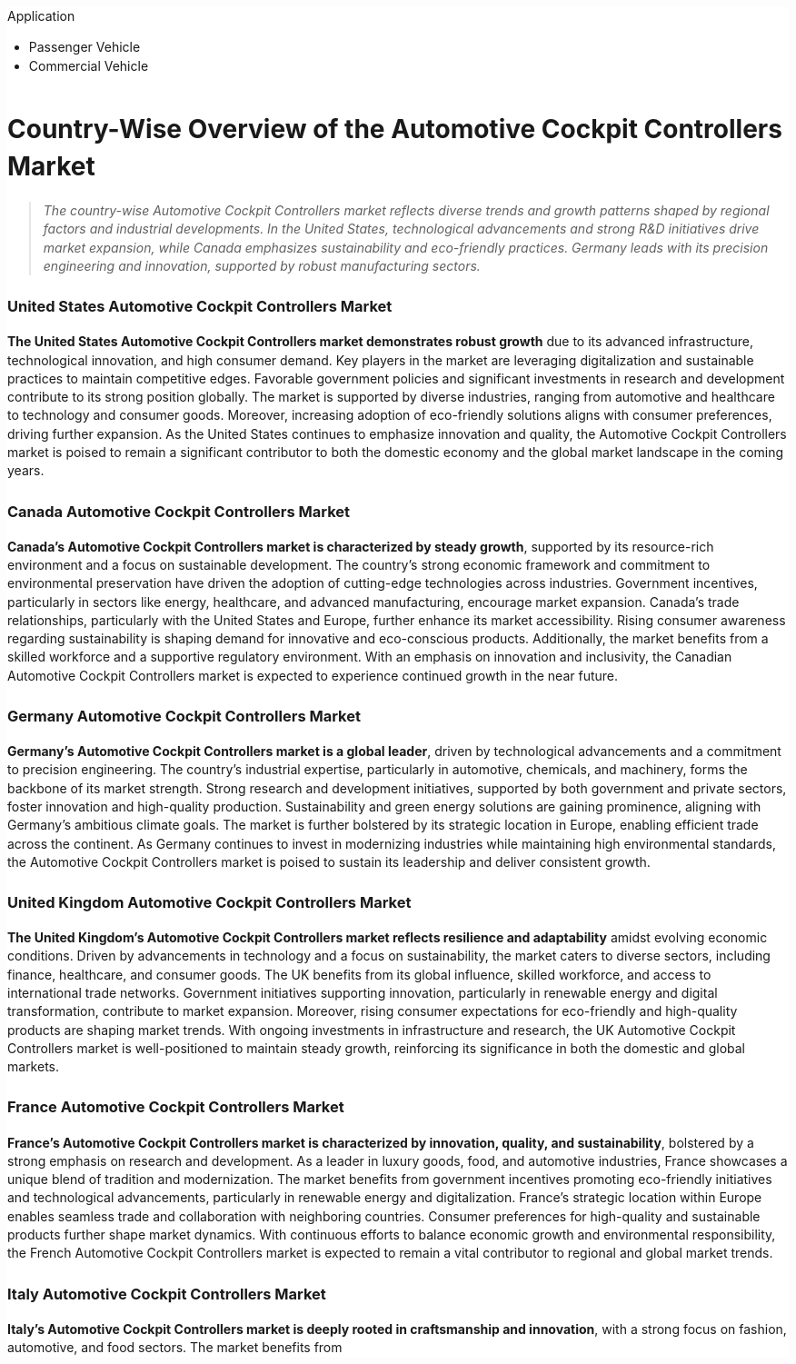 Application</h3><ul><li>Passenger Vehicle</li><li>Commercial Vehicle</li></ul><h1><span class="">Country-Wise Overview of the Automotive Cockpit Controllers Market<br /></span></h1><blockquote><p><em><span class="">The country-wise Automotive Cockpit Controllers market reflects diverse trends and growth patterns shaped by regional factors and industrial developments. In the United States, technological advancements and strong R&amp;D initiatives drive market expansion, while Canada emphasizes sustainability and eco-friendly practices. Germany leads with its precision engineering and innovation, supported by robust manufacturing sectors.</span></em></p></blockquote><h3><strong>United States Automotive Cockpit Controllers Market</strong></h3><p><strong>The United States Automotive Cockpit Controllers market demonstrates robust growth</strong> due to its advanced infrastructure, technological innovation, and high consumer demand. Key players in the market are leveraging digitalization and sustainable practices to maintain competitive edges. Favorable government policies and significant investments in research and development contribute to its strong position globally. The market is supported by diverse industries, ranging from automotive and healthcare to technology and consumer goods. Moreover, increasing adoption of eco-friendly solutions aligns with consumer preferences, driving further expansion. As the United States continues to emphasize innovation and quality, the Automotive Cockpit Controllers market is poised to remain a significant contributor to both the domestic economy and the global market landscape in the coming years.</p><h3><strong>Canada Automotive Cockpit Controllers Market</strong></h3><p><strong>Canada&rsquo;s Automotive Cockpit Controllers market is characterized by steady growth</strong>, supported by its resource-rich environment and a focus on sustainable development. The country&rsquo;s strong economic framework and commitment to environmental preservation have driven the adoption of cutting-edge technologies across industries. Government incentives, particularly in sectors like energy, healthcare, and advanced manufacturing, encourage market expansion. Canada&rsquo;s trade relationships, particularly with the United States and Europe, further enhance its market accessibility. Rising consumer awareness regarding sustainability is shaping demand for innovative and eco-conscious products. Additionally, the market benefits from a skilled workforce and a supportive regulatory environment. With an emphasis on innovation and inclusivity, the Canadian Automotive Cockpit Controllers market is expected to experience continued growth in the near future.</p><h3><strong>Germany Automotive Cockpit Controllers Market</strong></h3><p><strong>Germany&rsquo;s Automotive Cockpit Controllers market is a global leader</strong>, driven by technological advancements and a commitment to precision engineering. The country&rsquo;s industrial expertise, particularly in automotive, chemicals, and machinery, forms the backbone of its market strength. Strong research and development initiatives, supported by both government and private sectors, foster innovation and high-quality production. Sustainability and green energy solutions are gaining prominence, aligning with Germany&rsquo;s ambitious climate goals. The market is further bolstered by its strategic location in Europe, enabling efficient trade across the continent. As Germany continues to invest in modernizing industries while maintaining high environmental standards, the Automotive Cockpit Controllers market is poised to sustain its leadership and deliver consistent growth.</p><h3><strong>United Kingdom Automotive Cockpit Controllers Market</strong></h3><p><strong>The United Kingdom&rsquo;s Automotive Cockpit Controllers market reflects resilience and adaptability</strong> amidst evolving economic conditions. Driven by advancements in technology and a focus on sustainability, the market caters to diverse sectors, including finance, healthcare, and consumer goods. The UK benefits from its global influence, skilled workforce, and access to international trade networks. Government initiatives supporting innovation, particularly in renewable energy and digital transformation, contribute to market expansion. Moreover, rising consumer expectations for eco-friendly and high-quality products are shaping market trends. With ongoing investments in infrastructure and research, the UK Automotive Cockpit Controllers market is well-positioned to maintain steady growth, reinforcing its significance in both the domestic and global markets.</p><h3><strong>France Automotive Cockpit Controllers Market</strong></h3><p><strong>France&rsquo;s Automotive Cockpit Controllers market is characterized by innovation, quality, and sustainability</strong>, bolstered by a strong emphasis on research and development. As a leader in luxury goods, food, and automotive industries, France showcases a unique blend of tradition and modernization. The market benefits from government incentives promoting eco-friendly initiatives and technological advancements, particularly in renewable energy and digitalization. France&rsquo;s strategic location within Europe enables seamless trade and collaboration with neighboring countries. Consumer preferences for high-quality and sustainable products further shape market dynamics. With continuous efforts to balance economic growth and environmental responsibility, the French Automotive Cockpit Controllers market is expected to remain a vital contributor to regional and global market trends.</p><h3><strong>Italy Automotive Cockpit Controllers Market</strong></h3><p><strong>Italy&rsquo;s Automotive Cockpit Controllers market is deeply rooted in craftsmanship and innovation</strong>, with a strong focus on fashion, automotive, and food sectors. The market benefits from